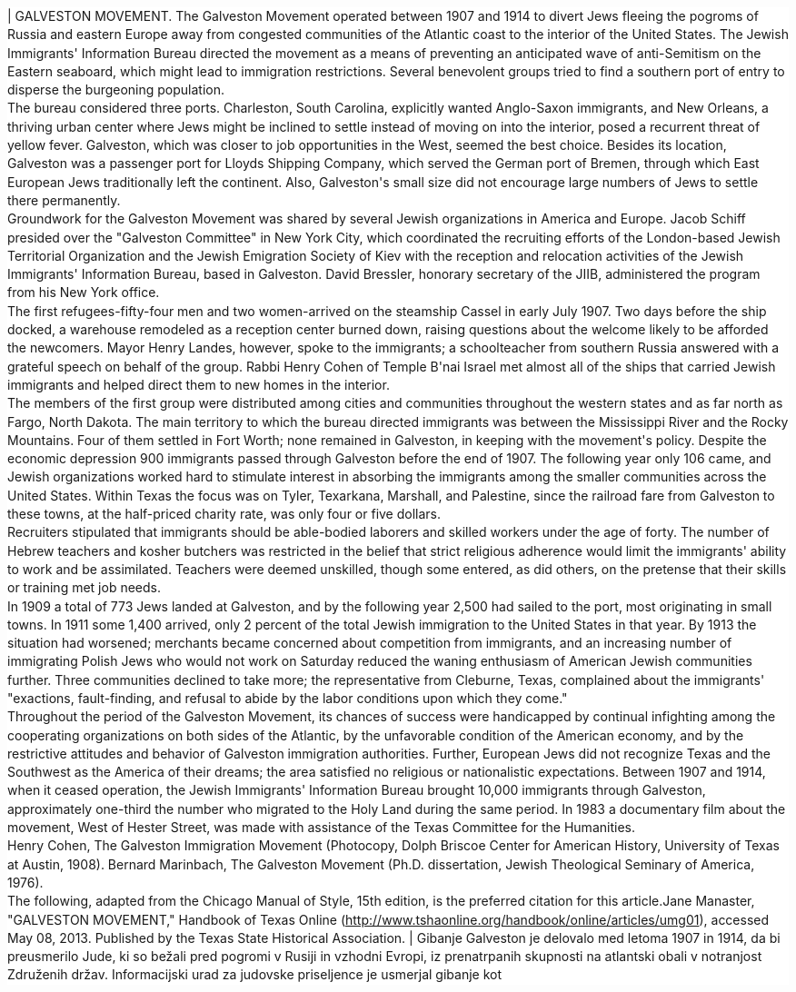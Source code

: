 | GALVESTON MOVEMENT. The Galveston Movement operated between 1907 and 1914 to divert Jews fleeing the pogroms of Russia and eastern Europe away from congested communities of the Atlantic coast to the interior of the United States. The Jewish Immigrants' Information Bureau directed the movement as a means of preventing an anticipated wave of anti-Semitism on the Eastern seaboard, which might lead to immigration restrictions. Several benevolent groups tried to find a southern port of entry to disperse the burgeoning population.<br/>The bureau considered three ports. Charleston, South Carolina, explicitly wanted Anglo-Saxon immigrants, and New Orleans, a thriving urban center where Jews might be inclined to settle instead of moving on into the interior, posed a recurrent threat of yellow fever. Galveston, which was closer to job opportunities in the West, seemed the best choice. Besides its location, Galveston was a passenger port for Lloyds Shipping Company, which served the German port of Bremen, through which East European Jews traditionally left the continent. Also, Galveston's small size did not encourage large numbers of Jews to settle there permanently.<br/>Groundwork for the Galveston Movement was shared by several Jewish organizations in America and Europe. Jacob Schiff presided over the "Galveston Committee" in New York City, which coordinated the recruiting efforts of the London-based Jewish Territorial Organization and the Jewish Emigration Society of Kiev with the reception and relocation activities of the Jewish Immigrants' Information Bureau, based in Galveston. David Bressler, honorary secretary of the JIIB, administered the program from his New York office.<br/>The first refugees-fifty-four men and two women-arrived on the steamship Cassel in early July 1907. Two days before the ship docked, a warehouse remodeled as a reception center burned down, raising questions about the welcome likely to be afforded the newcomers. Mayor Henry Landes, however, spoke to the immigrants; a schoolteacher from southern Russia answered with a grateful speech on behalf of the group. Rabbi Henry Cohen of Temple B'nai Israel met almost all of the ships that carried Jewish immigrants and helped direct them to new homes in the interior.<br/>The members of the first group were distributed among cities and communities throughout the western states and as far north as Fargo, North Dakota. The main territory to which the bureau directed immigrants was between the Mississippi River and the Rocky Mountains. Four of them settled in Fort Worth; none remained in Galveston, in keeping with the movement's policy. Despite the economic depression 900 immigrants passed through Galveston before the end of 1907. The following year only 106 came, and Jewish organizations worked hard to stimulate interest in absorbing the immigrants among the smaller communities across the United States. Within Texas the focus was on Tyler, Texarkana, Marshall, and Palestine, since the railroad fare from Galveston to these towns, at the half-priced charity rate, was only four or five dollars.<br/>Recruiters stipulated that immigrants should be able-bodied laborers and skilled workers under the age of forty. The number of Hebrew teachers and kosher butchers was restricted in the belief that strict religious adherence would limit the immigrants' ability to work and be assimilated. Teachers were deemed unskilled, though some entered, as did others, on the pretense that their skills or training met job needs.<br/>In 1909 a total of 773 Jews landed at Galveston, and by the following year 2,500 had sailed to the port, most originating in small towns. In 1911 some 1,400 arrived, only 2 percent of the total Jewish immigration to the United States in that year. By 1913 the situation had worsened; merchants became concerned about competition from immigrants, and an increasing number of immigrating Polish Jews who would not work on Saturday reduced the waning enthusiasm of American Jewish communities further. Three communities declined to take more; the representative from Cleburne, Texas, complained about the immigrants' "exactions, fault-finding, and refusal to abide by the labor conditions upon which they come."<br/>Throughout the period of the Galveston Movement, its chances of success were handicapped by continual infighting among the cooperating organizations on both sides of the Atlantic, by the unfavorable condition of the American economy, and by the restrictive attitudes and behavior of Galveston immigration authorities. Further, European Jews did not recognize Texas and the Southwest as the America of their dreams; the area satisfied no religious or nationalistic expectations. Between 1907 and 1914, when it ceased operation, the Jewish Immigrants' Information Bureau brought 10,000 immigrants through Galveston, approximately one-third the number who migrated to the Holy Land during the same period. In 1983 a documentary film about the movement, West of Hester Street, was made with assistance of the Texas Committee for the Humanities.<br/>Henry Cohen, The Galveston Immigration Movement (Photocopy, Dolph Briscoe Center for American History, University of Texas at Austin, 1908). Bernard Marinbach, The Galveston Movement (Ph.D. dissertation, Jewish Theological Seminary of America, 1976).<br/>The following, adapted from the Chicago Manual of Style, 15th edition, is the preferred citation for this article.Jane Manaster, "GALVESTON MOVEMENT," Handbook of Texas Online (http://www.tshaonline.org/handbook/online/articles/umg01), accessed May 08, 2013. Published by the Texas State Historical Association. | Gibanje Galveston je delovalo med letoma 1907 in 1914, da bi preusmerilo Jude, ki so bežali pred pogromi v Rusiji in vzhodni Evropi, iz prenatrpanih skupnosti na atlantski obali v notranjost Združenih držav. Informacijski urad za judovske priseljence je usmerjal gibanje kot